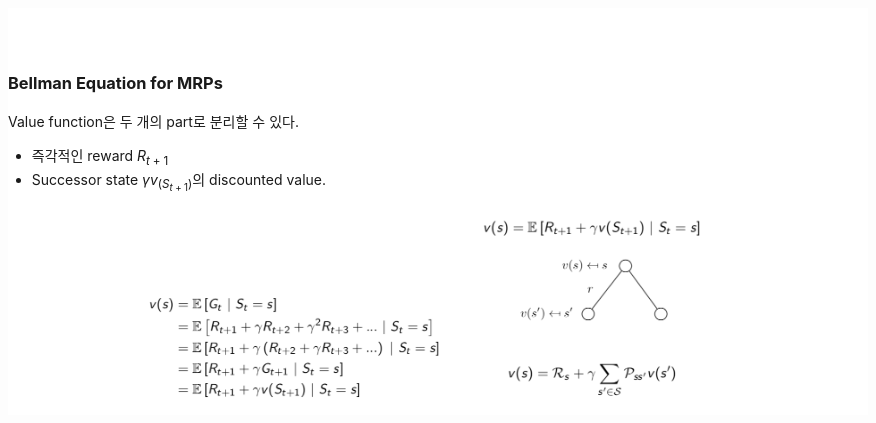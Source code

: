 </br>
</br>

### Bellman Equation for MRPs

Value function은 두 개의 part로 분리할 수 있다.
-   즉각적인 reward $R_{t+1}$
-   Successor state $\gamma v_{(S_{t+1})}$의 discounted value.


<p align="center"> 
    <img src="./img/Bellman_eqn.png" width="300" height="120">
    <img src="./img/Bellman_eqn2.png" width="280" height="200">
</p>
